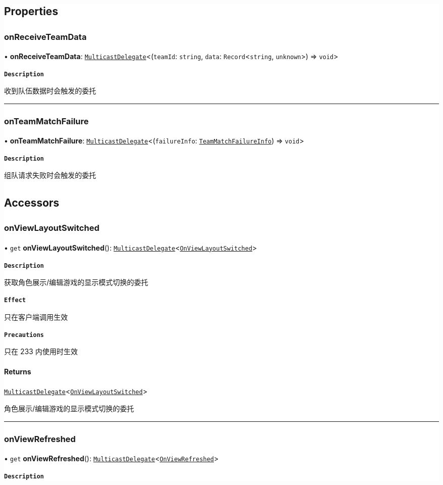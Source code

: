 ## Properties

### onReceiveTeamData

• **onReceiveTeamData**: [`MulticastDelegate`](Type.Type.MulticastDelegate.md)<(`teamId`: `string`, `data`: `Record`<`string`, `unknown`\>) => `void`\>

**`Description`**

收到队伍数据时会触发的委托

---

### onTeamMatchFailure

• **onTeamMatchFailure**: [`MulticastDelegate`](Type.Type.MulticastDelegate.md)<(`failureInfo`: [`TeamMatchFailureInfo`](../modules/Service.Service.md#teammatchfailureinfo)) => `void`\>

**`Description`**

组队请求失败时会触发的委托

## Accessors

### onViewLayoutSwitched

• `get` **onViewLayoutSwitched**(): [`MulticastDelegate`](Type.Type.MulticastDelegate.md)<[`OnViewLayoutSwitched`](../modules/Service.Service.md#onviewlayoutswitched)\>

**`Description`**

获取角色展示/编辑游戏的显示模式切换的委托

**`Effect`**

只在客户端调用生效

**`Precautions`**

只在 233 内使用时生效

#### Returns

[`MulticastDelegate`](Type.Type.MulticastDelegate.md)<[`OnViewLayoutSwitched`](../modules/Service.Service.md#onviewlayoutswitched)\>

角色展示/编辑游戏的显示模式切换的委托

---

### onViewRefreshed

• `get` **onViewRefreshed**(): [`MulticastDelegate`](Type.Type.MulticastDelegate.md)<[`OnViewRefreshed`](../modules/Service.Service.md#onviewrefreshed)\>

**`Description`**
